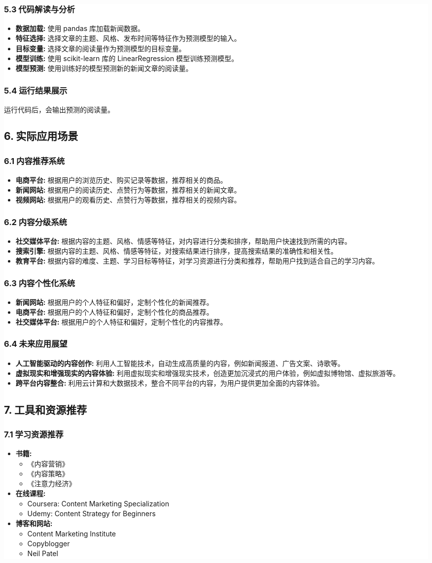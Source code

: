 ### 5.3 代码解读与分析

* **数据加载:** 使用 pandas 库加载新闻数据。
* **特征选择:** 选择文章的主题、风格、发布时间等特征作为预测模型的输入。
* **目标变量:** 选择文章的阅读量作为预测模型的目标变量。
* **模型训练:** 使用 scikit-learn 库的 LinearRegression 模型训练预测模型。
* **模型预测:** 使用训练好的模型预测新的新闻文章的阅读量。

### 5.4 运行结果展示

运行代码后，会输出预测的阅读量。

## 6. 实际应用场景

### 6.1 内容推荐系统

* **电商平台:** 根据用户的浏览历史、购买记录等数据，推荐相关的商品。
* **新闻网站:** 根据用户的阅读历史、点赞行为等数据，推荐相关的新闻文章。
* **视频网站:** 根据用户的观看历史、点赞行为等数据，推荐相关的视频内容。

### 6.2 内容分级系统

* **社交媒体平台:** 根据内容的主题、风格、情感等特征，对内容进行分类和排序，帮助用户快速找到所需的内容。
* **搜索引擎:** 根据内容的主题、风格、情感等特征，对搜索结果进行排序，提高搜索结果的准确性和相关性。
* **教育平台:** 根据内容的难度、主题、学习目标等特征，对学习资源进行分类和推荐，帮助用户找到适合自己的学习内容。

### 6.3 内容个性化系统

* **新闻网站:** 根据用户的个人特征和偏好，定制个性化的新闻推荐。
* **电商平台:** 根据用户的个人特征和偏好，定制个性化的商品推荐。
* **社交媒体平台:** 根据用户的个人特征和偏好，定制个性化的内容推荐。

### 6.4 未来应用展望

* **人工智能驱动的内容创作:** 利用人工智能技术，自动生成高质量的内容，例如新闻报道、广告文案、诗歌等。
* **虚拟现实和增强现实的内容体验:** 利用虚拟现实和增强现实技术，创造更加沉浸式的用户体验，例如虚拟博物馆、虚拟旅游等。
* **跨平台内容整合:** 利用云计算和大数据技术，整合不同平台的内容，为用户提供更加全面的内容体验。

## 7. 工具和资源推荐

### 7.1 学习资源推荐

* **书籍:**
    * 《内容营销》
    * 《内容策略》
    * 《注意力经济》
* **在线课程:**
    * Coursera: Content Marketing Specialization
    * Udemy: Content Strategy for Beginners
* **博客和网站:**
    * Content Marketing Institute
    * Copyblogger
    * Neil Patel
